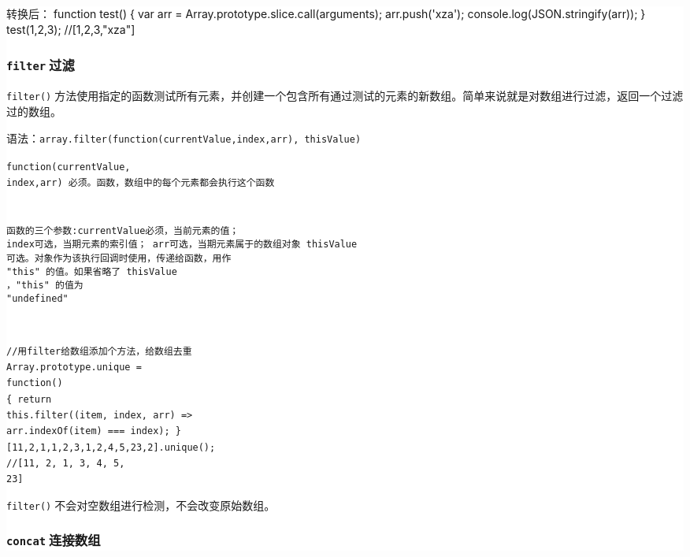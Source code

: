 转换后：
<span class="hljs-function"><span class="hljs-keyword">function</span> <span class="hljs-title">test</span>(<span class="hljs-params"></span>) </span>{
    <span class="hljs-keyword">var</span> arr = <span class="hljs-built_in">Array</span>.prototype.slice.call(<span class="hljs-built_in">arguments</span>);
    arr.push(<span class="hljs-string">'xza'</span>);
    <span class="hljs-built_in">console</span>.log(<span class="hljs-built_in">JSON</span>.stringify(arr));
}
test(<span class="hljs-number">1</span>,<span class="hljs-number">2</span>,<span class="hljs-number">3</span>); <span class="hljs-comment">//[1,2,3,"xza"]</span></code></pre>
<h3 id="articleHeader19">
<code>filter</code> 过滤</h3>
<p><code>filter()</code> 方法使用指定的函数测试所有元素，并创建一个包含所有通过测试的元素的新数组。简单来说就是对数组进行过滤，返回一个过滤过的数组。</p>
<p>语法：<code>array.filter(function(currentValue,index,arr), thisValue)</code></p>
<div class="widget-codetool" style="display:none;">
      <div class="widget-codetool--inner">
      <span class="selectCode code-tool" data-toggle="tooltip" data-placement="top" title="" data-original-title="全选"></span>
      <span type="button" class="copyCode code-tool" data-toggle="tooltip" data-placement="top" data-clipboard-text="function(currentValue, index,arr)    必须。函数，数组中的每个元素都会执行这个函数

函数的三个参数:currentValue必须，当前元素的值； index可选，当期元素的索引值； arr可选，当期元素属于的数组对象
thisValue    可选。对象作为该执行回调时使用，传递给函数，用作 &quot;this&quot; 的值。如果省略了 thisValue ，&quot;this&quot; 的值为 &quot;undefined&quot;

//用filter给数组添加个方法，给数组去重
Array.prototype.unique = function() {
    return this.filter((item, index, arr) => arr.indexOf(item) === index);
}
[11,2,1,1,2,3,1,2,4,5,23,2].unique(); //[11, 2, 1, 3, 4, 5, 23]" title="" data-original-title="复制"></span>
      <span type="button" class="saveToNote code-tool" data-toggle="tooltip" data-placement="top" title="" data-original-title="放进笔记"></span>
      </div>
      </div><pre class="hljs haxe"><code><span class="hljs-function"><span class="hljs-keyword">function</span></span>(currentValue, index,arr)    必须。函数，数组中的每个元素都会执行这个函数

函数的三个参数:<span class="hljs-type">currentValue</span>必须，当前元素的值； index可选，当期元素的索引值； arr可选，当期元素属于的数组对象
thisValue    可选。对象作为该执行回调时使用，传递给函数，用作 <span class="hljs-string">"this"</span> 的值。如果省略了 thisValue ，<span class="hljs-string">"this"</span> 的值为 <span class="hljs-string">"undefined"</span>

<span class="hljs-comment">//用filter给数组添加个方法，给数组去重</span>
<span class="hljs-keyword">Array</span>.prototype.unique = <span class="hljs-function"><span class="hljs-keyword">function</span></span>() {
    <span class="hljs-keyword">return</span> <span class="hljs-built_in">this</span>.filter((item, index, arr) =&gt; arr.indexOf(item) === index);
}
[<span class="hljs-number">11</span>,<span class="hljs-number">2</span>,<span class="hljs-number">1</span>,<span class="hljs-number">1</span>,<span class="hljs-number">2</span>,<span class="hljs-number">3</span>,<span class="hljs-number">1</span>,<span class="hljs-number">2</span>,<span class="hljs-number">4</span>,<span class="hljs-number">5</span>,<span class="hljs-number">23</span>,<span class="hljs-number">2</span>].unique(); <span class="hljs-comment">//[11, 2, 1, 3, 4, 5, 23]</span></code></pre>
<p><code>filter()</code> 不会对空数组进行检测，不会改变原始数组。</p>
<h3 id="articleHeader20">
<code>concat</code> 连接数组</h3>
<div class="widget-codetool" style="display:none;">
      <div class="widget-codetool--inner">
      <span class="selectCode code-tool" data-toggle="tooltip" data-placement="top" title="" data-original-title="全选"></span>
      <span type="button" class="copyCode code-tool" data-toggle="tooltip" data-placement="top" data-clipboard-text="var arr1 = [1,2,3];
var arr2 = [4,5,6];
var arr3 = arr1.concat(arr2);  //[1, 2, 3, 4, 5, 6]